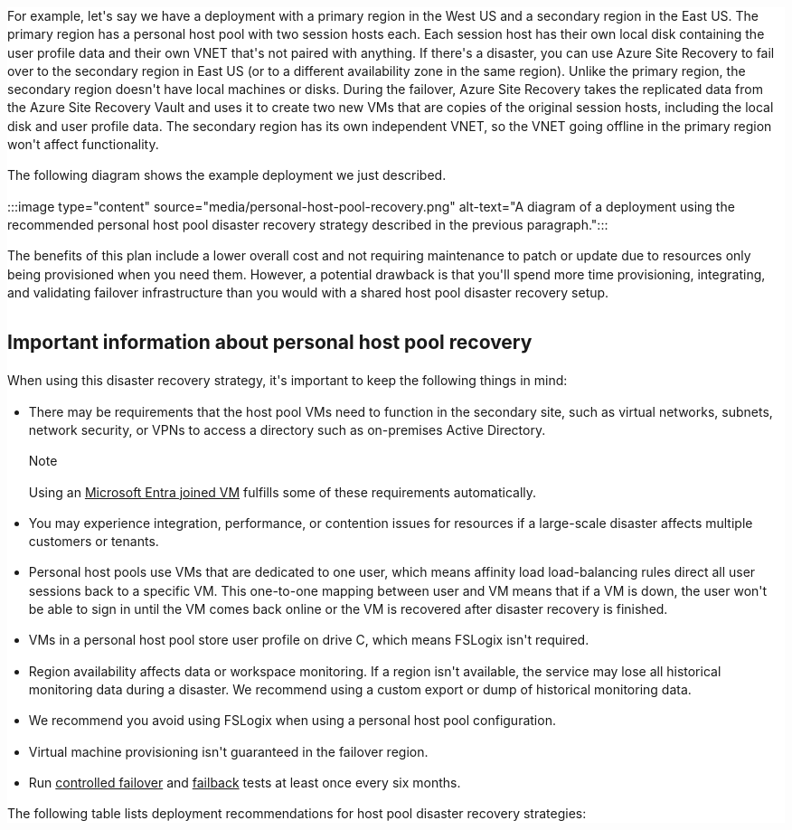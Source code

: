 For example, let's say we have a deployment with a primary region in the West US and a secondary region in the East US. The primary region has a personal host pool with two session hosts each. Each session host has their own local disk containing the user profile data and their own VNET that's not paired with anything. If there's a disaster, you can use Azure Site Recovery to fail over to the secondary region in East US (or to a different availability zone in the same region). Unlike the primary region, the secondary region doesn't have local machines or disks. During the failover, Azure Site Recovery takes the replicated data from the Azure Site Recovery Vault and uses it to create two new VMs that are copies of the original session hosts, including the local disk and user profile data. The secondary region has its own independent VNET, so the VNET going offline in the primary region won't affect functionality.

The following diagram shows the example deployment we just described.

:::image type="content" source="media/personal-host-pool-recovery.png" alt-text="A diagram of a deployment using the recommended personal host pool disaster recovery strategy described in the previous paragraph.":::

The benefits of this plan include a lower overall cost and not requiring maintenance to patch or update due to resources only being provisioned when you need them. However, a potential drawback is that you'll spend more time provisioning, integrating, and validating failover infrastructure than you would with a shared host pool disaster recovery setup.

## Important information about personal host pool recovery

When using this disaster recovery strategy, it's important to keep the following things in mind:

- There may be requirements that the host pool VMs need to function in the secondary site, such as virtual networks, subnets, network security, or VPNs to access a directory such as on-premises Active Directory.

    >[!NOTE]
    > Using an [Microsoft Entra joined VM](deploy-azure-ad-joined-vm.md) fulfills some of these requirements automatically.

- You may experience integration, performance, or contention issues for resources if a large-scale disaster affects multiple customers or tenants.

- Personal host pools use VMs that are dedicated to one user, which means affinity load load-balancing rules direct all user sessions back to a specific VM. This one-to-one mapping between user and VM means that if a VM is down, the user won't be able to sign in until the VM comes back online or the VM is recovered after disaster recovery is finished.

- VMs in a personal host pool store user profile on drive C, which means FSLogix isn't required.

- Region availability affects data or workspace monitoring. If a region isn't available, the service may lose all historical monitoring data during a disaster. We recommend using a custom export or dump of historical monitoring data.

- We recommend you avoid using FSLogix when using a personal host pool configuration.

- Virtual machine provisioning isn't guaranteed in the failover region.

- Run [controlled failover](../site-recovery/azure-to-azure-tutorial-dr-drill.md) and [failback](../site-recovery/azure-to-azure-tutorial-failback.md) tests at least once every six months.

The following table lists deployment recommendations for host pool disaster recovery strategies:
